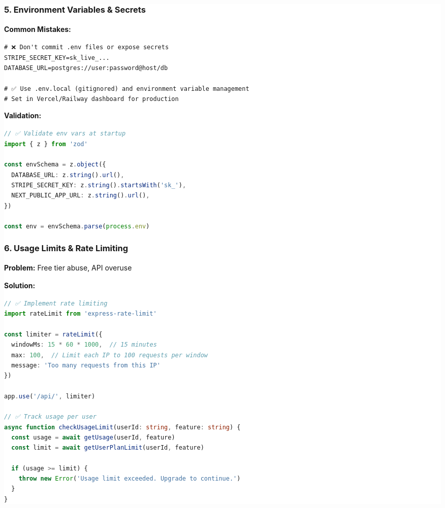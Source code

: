 
### 5. Environment Variables & Secrets

**Common Mistakes:**
```env
# ❌ Don't commit .env files or expose secrets
STRIPE_SECRET_KEY=sk_live_...
DATABASE_URL=postgres://user:password@host/db

# ✅ Use .env.local (gitignored) and environment variable management
# Set in Vercel/Railway dashboard for production
```

**Validation:**
```typescript
// ✅ Validate env vars at startup
import { z } from 'zod'

const envSchema = z.object({
  DATABASE_URL: z.string().url(),
  STRIPE_SECRET_KEY: z.string().startsWith('sk_'),
  NEXT_PUBLIC_APP_URL: z.string().url(),
})

const env = envSchema.parse(process.env)
```

### 6. Usage Limits & Rate Limiting

**Problem:** Free tier abuse, API overuse

**Solution:**
```typescript
// ✅ Implement rate limiting
import rateLimit from 'express-rate-limit'

const limiter = rateLimit({
  windowMs: 15 * 60 * 1000,  // 15 minutes
  max: 100,  // Limit each IP to 100 requests per window
  message: 'Too many requests from this IP'
})

app.use('/api/', limiter)

// ✅ Track usage per user
async function checkUsageLimit(userId: string, feature: string) {
  const usage = await getUsage(userId, feature)
  const limit = await getUserPlanLimit(userId, feature)

  if (usage >= limit) {
    throw new Error('Usage limit exceeded. Upgrade to continue.')
  }
}
```
